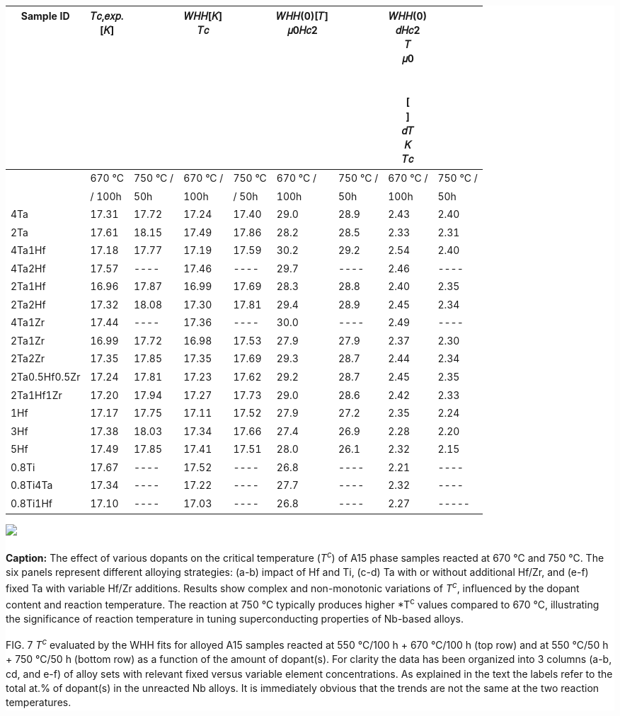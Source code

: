 | Sample ID     | 𝑇𝑐,𝑒𝑥𝑝.<br>[𝐾] |          | 𝑊𝐻𝐻[𝐾]<br>𝑇𝑐 |        | 𝑊𝐻𝐻(0)[𝑇]<br>𝜇0𝐻𝑐2 |          | 𝑊𝐻𝐻(0)<br>𝑑𝐻𝑐2<br>𝑇<br>𝜇0<br> <br> <br>[<br>]<br>𝑑𝑇<br>𝐾<br>𝑇𝑐 |          |
|---------------|----------------|----------|--------------|--------|--------------------|----------|----------------------------------------------------------------|----------|
|               | 670 °C         | 750 °C / | 670 °C /     | 750 °C | 670 °C /           | 750 °C / | 670 °C /                                                       | 750 °C / |
|               | / 100h         | 50h      | 100h         | / 50h  | 100h               | 50h      | 100h                                                           | 50h      |
| 4Ta           | 17.31          | 17.72    | 17.24        | 17.40  | 29.0               | 28.9     | 2.43                                                           | 2.40     |
| 2Ta           | 17.61          | 18.15    | 17.49        | 17.86  | 28.2               | 28.5     | 2.33                                                           | 2.31     |
| 4Ta1Hf        | 17.18          | 17.77    | 17.19        | 17.59  | 30.2               | 29.2     | 2.54                                                           | 2.40     |
| 4Ta2Hf        | 17.57          | ----     | 17.46        | ----   | 29.7               | ----     | 2.46                                                           | ----     |
| 2Ta1Hf        | 16.96          | 17.87    | 16.99        | 17.69  | 28.3               | 28.8     | 2.40                                                           | 2.35     |
| 2Ta2Hf        | 17.32          | 18.08    | 17.30        | 17.81  | 29.4               | 28.9     | 2.45                                                           | 2.34     |
| 4Ta1Zr        | 17.44          | ----     | 17.36        | ----   | 30.0               | ----     | 2.49                                                           | ----     |
| 2Ta1Zr        | 16.99          | 17.72    | 16.98        | 17.53  | 27.9               | 27.9     | 2.37                                                           | 2.30     |
| 2Ta2Zr        | 17.35          | 17.85    | 17.35        | 17.69  | 29.3               | 28.7     | 2.44                                                           | 2.34     |
| 2Ta0.5Hf0.5Zr | 17.24          | 17.81    | 17.23        | 17.62  | 29.2               | 28.7     | 2.45                                                           | 2.35     |
| 2Ta1Hf1Zr     | 17.20          | 17.94    | 17.27        | 17.73  | 29.0               | 28.6     | 2.42                                                           | 2.33     |
| 1Hf           | 17.17          | 17.75    | 17.11        | 17.52  | 27.9               | 27.2     | 2.35                                                           | 2.24     |
| 3Hf           | 17.38          | 18.03    | 17.34        | 17.66  | 27.4               | 26.9     | 2.28                                                           | 2.20     |
| 5Hf           | 17.49          | 17.85    | 17.41        | 17.51  | 28.0               | 26.1     | 2.32                                                           | 2.15     |
| 0.8Ti         | 17.67          | ----     | 17.52        | ----   | 26.8               | ----     | 2.21                                                           | ----     |
| 0.8Ti4Ta      | 17.34          | ----     | 17.22        | ----   | 27.7               | ----     | 2.32                                                           | ----     |
| 0.8Ti1Hf      | 17.10          | ----     | 17.03        | ----   | 26.8               | ----     | 2.27                                                           | -----    |

![](_page_6_Figure_1.jpeg)

**Caption:** The effect of various dopants on the critical temperature (*T<sup>c</sup>*) of A15 phase samples reacted at 670 °C and 750 °C. The six panels represent different alloying strategies: (a-b) impact of Hf and Ti, (c-d) Ta with or without additional Hf/Zr, and (e-f) fixed Ta with variable Hf/Zr additions. Results show complex and non-monotonic variations of *T<sup>c</sup>*, influenced by the dopant content and reaction temperature. The reaction at 750 °C typically produces higher *T<sup>c</sup> values compared to 670 °C, illustrating the significance of reaction temperature in tuning superconducting properties of Nb-based alloys.


FIG. 7 *T<sup>c</sup>* evaluated by the WHH fits for alloyed A15 samples reacted at 550 °C/100 h + 670 °C/100 h (top row) and at 550 °C/50 h + 750 °C/50 h (bottom row) as a function of the amount of dopant(s). For clarity the data has been organized into 3 columns (a-b, cd, and e-f) of alloy sets with relevant fixed versus variable element concentrations. As explained in the text the labels refer to the total at.% of dopant(s) in the unreacted Nb alloys. It is immediately obvious that the trends are not the same at the two reaction temperatures.
